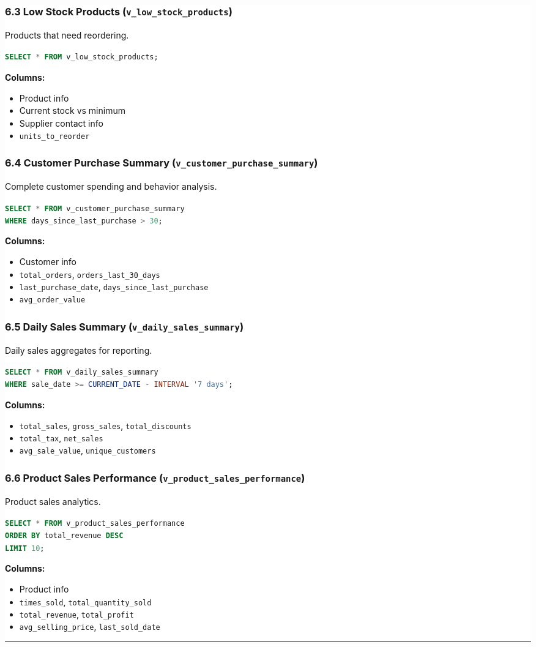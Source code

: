 ### 6.3 Low Stock Products (`v_low_stock_products`)
Products that need reordering.

```sql
SELECT * FROM v_low_stock_products;
```

**Columns:**
- Product info
- Current stock vs minimum
- Supplier contact info
- `units_to_reorder`

### 6.4 Customer Purchase Summary (`v_customer_purchase_summary`)
Complete customer spending and behavior analysis.

```sql
SELECT * FROM v_customer_purchase_summary
WHERE days_since_last_purchase > 30;
```

**Columns:**
- Customer info
- `total_orders`, `orders_last_30_days`
- `last_purchase_date`, `days_since_last_purchase`
- `avg_order_value`

### 6.5 Daily Sales Summary (`v_daily_sales_summary`)
Daily sales aggregates for reporting.

```sql
SELECT * FROM v_daily_sales_summary
WHERE sale_date >= CURRENT_DATE - INTERVAL '7 days';
```

**Columns:**
- `total_sales`, `gross_sales`, `total_discounts`
- `total_tax`, `net_sales`
- `avg_sale_value`, `unique_customers`

### 6.6 Product Sales Performance (`v_product_sales_performance`)
Product sales analytics.

```sql
SELECT * FROM v_product_sales_performance
ORDER BY total_revenue DESC
LIMIT 10;
```

**Columns:**
- Product info
- `times_sold`, `total_quantity_sold`
- `total_revenue`, `total_profit`
- `avg_selling_price`, `last_sold_date`

---